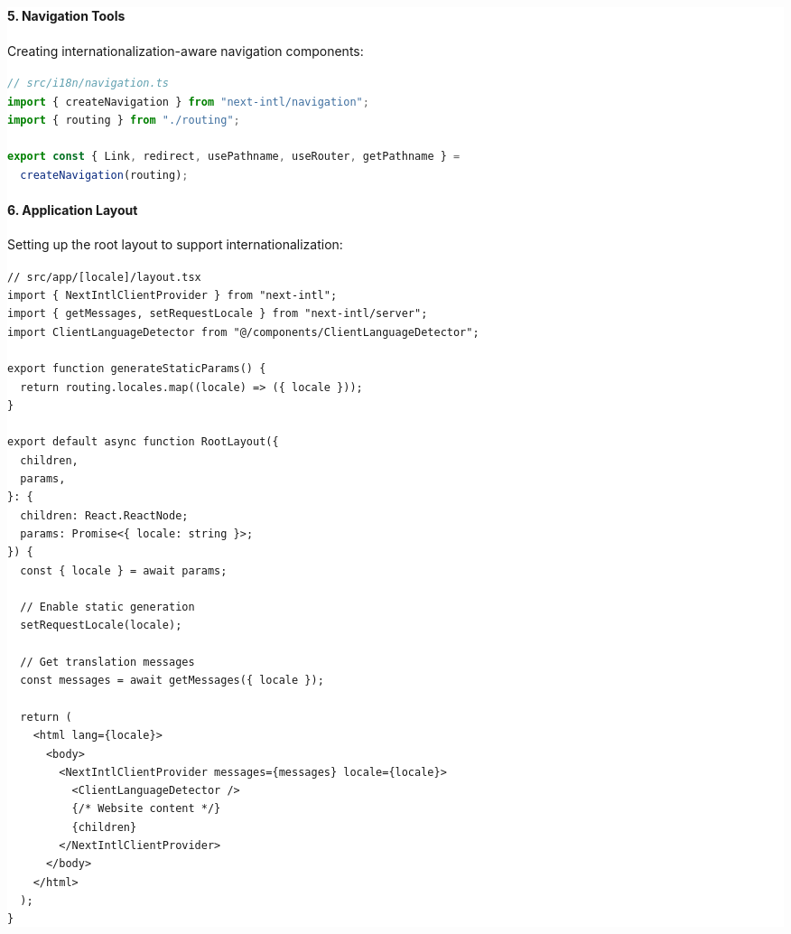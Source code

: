 #### 5. Navigation Tools

Creating internationalization-aware navigation components:

```typescript
// src/i18n/navigation.ts
import { createNavigation } from "next-intl/navigation";
import { routing } from "./routing";

export const { Link, redirect, usePathname, useRouter, getPathname } =
  createNavigation(routing);
```

#### 6. Application Layout

Setting up the root layout to support internationalization:

```tsx
// src/app/[locale]/layout.tsx
import { NextIntlClientProvider } from "next-intl";
import { getMessages, setRequestLocale } from "next-intl/server";
import ClientLanguageDetector from "@/components/ClientLanguageDetector";

export function generateStaticParams() {
  return routing.locales.map((locale) => ({ locale }));
}

export default async function RootLayout({
  children,
  params,
}: {
  children: React.ReactNode;
  params: Promise<{ locale: string }>;
}) {
  const { locale } = await params;

  // Enable static generation
  setRequestLocale(locale);

  // Get translation messages
  const messages = await getMessages({ locale });

  return (
    <html lang={locale}>
      <body>
        <NextIntlClientProvider messages={messages} locale={locale}>
          <ClientLanguageDetector />
          {/* Website content */}
          {children}
        </NextIntlClientProvider>
      </body>
    </html>
  );
}
```

